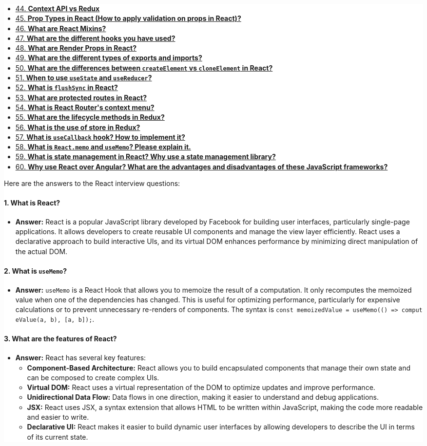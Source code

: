 - [44. **Context API vs Redux**](#44-context-api-vs-redux)
- [45. **Prop Types in React (How to apply validation on props in React)?**](#45-prop-types-in-react-how-to-apply-validation-on-props-in-react)
- [46. **What are React Mixins?**](#46-what-are-react-mixins)
- [47. **What are the different hooks you have used?**](#47-what-are-the-different-hooks-you-have-used)
- [48. **What are Render Props in React?**](#48-what-are-render-props-in-react)
- [49. **What are the different types of exports and imports?**](#49-what-are-the-different-types-of-exports-and-imports)
- [50. **What are the differences between `createElement` vs `cloneElement` in React?**](#50-what-are-the-differences-between-createelement-vs-cloneelement-in-react)
- [51. **When to use `useState` and `useReducer`?**](#51-when-to-use-usestate-and-usereducer)
- [52. **What is `flushSync` in React?**](#52-what-is-flushsync-in-react)
- [53. **What are protected routes in React?**](#53-what-are-protected-routes-in-react)
- [54. **What is React Router's context menu?**](#54-what-is-react-routers-context-menu)
- [55. **What are the lifecycle methods in Redux?**](#55-what-are-the-lifecycle-methods-in-redux)
- [56. **What is the use of store in Redux?**](#56-what-is-the-use-of-store-in-redux)
- [57. **What is `useCallback` hook? How to implement it?**](#57-what-is-usecallback-hook-how-to-implement-it)
- [58. **What is `React.memo` and `useMemo`? Please explain it.**](#58-what-is-reactmemo-and-usememo-please-explain-it)
- [59. **What is state management in React? Why use a state management library?**](#59-what-is-state-management-in-react-why-use-a-state-management-library)
- [60. **Why use React over Angular? What are the advantages and disadvantages of these JavaScript frameworks?**](#60-why-use-react-over-angular-what-are-the-advantages-and-disadvantages-of-these-javascript-frameworks)

Here are the answers to the React interview questions:

#### <a id="q1"></a>1. What is React?
   - **Answer:** React is a popular JavaScript library developed by Facebook for building user interfaces, particularly single-page applications. It allows developers to create reusable UI components and manage the view layer efficiently. React uses a declarative approach to build interactive UIs, and its virtual DOM enhances performance by minimizing direct manipulation of the actual DOM.

#### <a id="q2"></a>2. **What is `useMemo`?**
   - **Answer:** `useMemo` is a React Hook that allows you to memoize the result of a computation. It only recomputes the memoized value when one of the dependencies has changed. This is useful for optimizing performance, particularly for expensive calculations or to prevent unnecessary re-renders of components. The syntax is `const memoizedValue = useMemo(() => computeValue(a, b), [a, b]);`.

#### <a id="q3"></a>3. **What are the features of React?**
   - **Answer:** React has several key features:
     - **Component-Based Architecture:** React allows you to build encapsulated components that manage their own state and can be composed to create complex UIs.
     - **Virtual DOM:** React uses a virtual representation of the DOM to optimize updates and improve performance.
     - **Unidirectional Data Flow:** Data flows in one direction, making it easier to understand and debug applications.
     - **JSX:** React uses JSX, a syntax extension that allows HTML to be written within JavaScript, making the code more readable and easier to write.
     - **Declarative UI:** React makes it easier to build dynamic user interfaces by allowing developers to describe the UI in terms of its current state.
